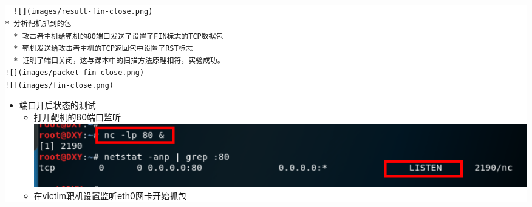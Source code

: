       ![](images/result-fin-close.png)    
    * 分析靶机抓到的包      
      * 攻击者主机给靶机的80端口发送了设置了FIN标志的TCP数据包
      * 靶机发送给攻击者主机的TCP返回包中设置了RST标志
      * 证明了端口关闭，这与课本中的扫描方法原理相符，实验成功。
    ![](images/packet-fin-close.png)    
    ![](images/fin-close.png)  
  * 端口开启状态的测试
    * 打开靶机的80端口监听  
    ![](images/fin-setopen-vic.png)
    * 在victim靶机设置监听eth0网卡开始抓包    